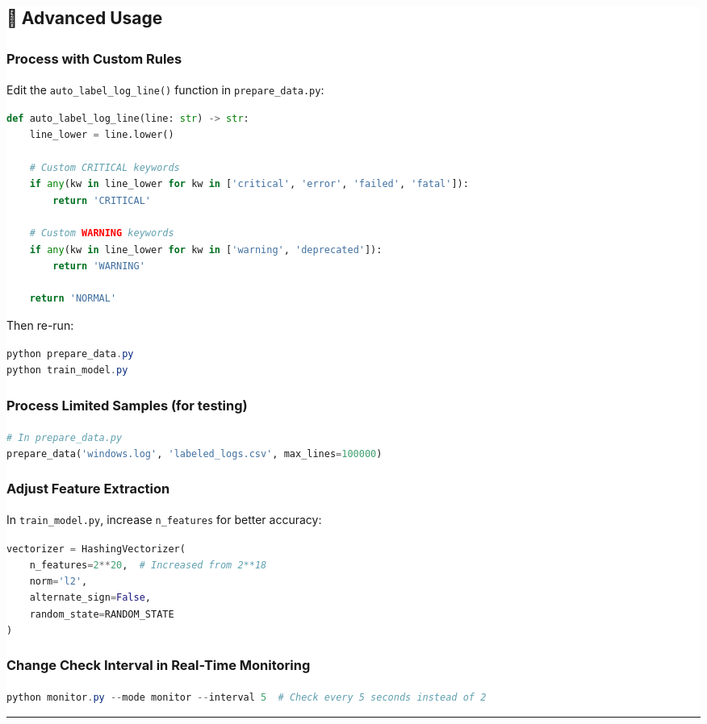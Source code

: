 
## 🔧 Advanced Usage

### Process with Custom Rules

Edit the `auto_label_log_line()` function in `prepare_data.py`:

```python
def auto_label_log_line(line: str) -> str:
    line_lower = line.lower()
    
    # Custom CRITICAL keywords
    if any(kw in line_lower for kw in ['critical', 'error', 'failed', 'fatal']):
        return 'CRITICAL'
    
    # Custom WARNING keywords
    if any(kw in line_lower for kw in ['warning', 'deprecated']):
        return 'WARNING'
    
    return 'NORMAL'
```

Then re-run:
```powershell
python prepare_data.py
python train_model.py
```

### Process Limited Samples (for testing)

```python
# In prepare_data.py
prepare_data('windows.log', 'labeled_logs.csv', max_lines=100000)
```

### Adjust Feature Extraction

In `train_model.py`, increase `n_features` for better accuracy:

```python
vectorizer = HashingVectorizer(
    n_features=2**20,  # Increased from 2**18
    norm='l2',
    alternate_sign=False,
    random_state=RANDOM_STATE
)
```

### Change Check Interval in Real-Time Monitoring

```powershell
python monitor.py --mode monitor --interval 5  # Check every 5 seconds instead of 2
```

---
